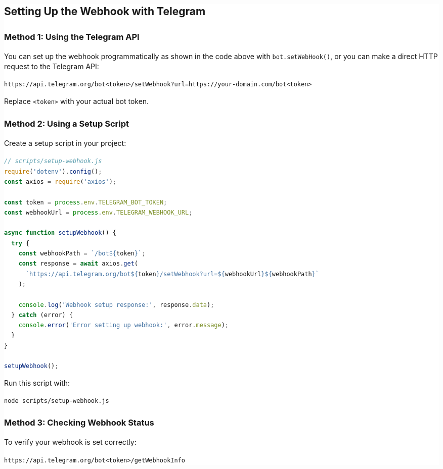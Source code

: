## Setting Up the Webhook with Telegram

### Method 1: Using the Telegram API

You can set up the webhook programmatically as shown in the code above with `bot.setWebHook()`, or you can make a direct HTTP request to the Telegram API:

```
https://api.telegram.org/bot<token>/setWebhook?url=https://your-domain.com/bot<token>
```

Replace `<token>` with your actual bot token.

### Method 2: Using a Setup Script

Create a setup script in your project:

```javascript
// scripts/setup-webhook.js
require('dotenv').config();
const axios = require('axios');

const token = process.env.TELEGRAM_BOT_TOKEN;
const webhookUrl = process.env.TELEGRAM_WEBHOOK_URL;

async function setupWebhook() {
  try {
    const webhookPath = `/bot${token}`;
    const response = await axios.get(
      `https://api.telegram.org/bot${token}/setWebhook?url=${webhookUrl}${webhookPath}`
    );
    
    console.log('Webhook setup response:', response.data);
  } catch (error) {
    console.error('Error setting up webhook:', error.message);
  }
}

setupWebhook();
```

Run this script with:

```bash
node scripts/setup-webhook.js
```

### Method 3: Checking Webhook Status

To verify your webhook is set correctly:

```
https://api.telegram.org/bot<token>/getWebhookInfo
```

